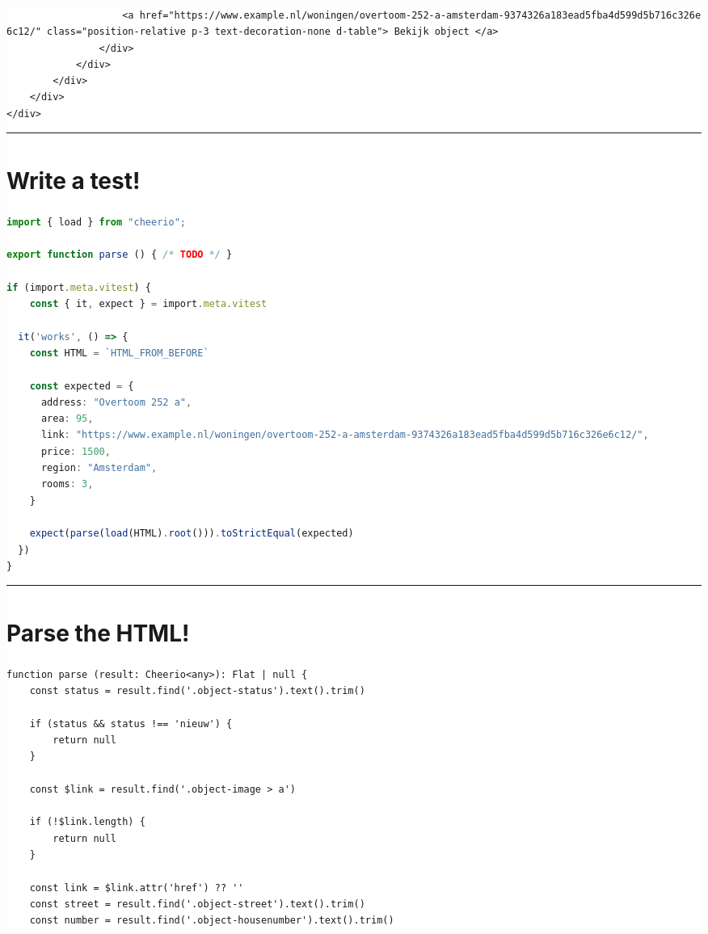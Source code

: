 ```html{all|all|5,9|5,9,16-18|5,9,16-18,21|5,9,16-18,21,29-31|5,9,16-18,21,29-31,46-48|5,9,16-18,21,29-31,46-48,60-62}
                    <a href="https://www.example.nl/woningen/overtoom-252-a-amsterdam-9374326a183ead5fba4d599d5b716c326e6c12/" class="position-relative p-3 text-decoration-none d-table"> Bekijk object </a>
                </div>
            </div>
        </div>
    </div>
</div>
```

</Code>

---

# Write a test!

```ts
import { load } from "cheerio";

export function parse () { /* TODO */ }

if (import.meta.vitest) {
	const { it, expect } = import.meta.vitest

  it('works', () => {
    const HTML = `HTML_FROM_BEFORE`

    const expected = {
      address: "Overtoom 252 a",
      area: 95,
      link: "https://www.example.nl/woningen/overtoom-252-a-amsterdam-9374326a183ead5fba4d599d5b716c326e6c12/",
      price: 1500,
      region: "Amsterdam",
      rooms: 3,
    }

    expect(parse(load(HTML).root())).toStrictEqual(expected)
  })
}
```

---

# Parse the HTML!

```ts{1|2-6|8-14|15-17|19|all}
function parse (result: Cheerio<any>): Flat | null {
	const status = result.find('.object-status').text().trim()

	if (status && status !== 'nieuw') {
		return null
	}

	const $link = result.find('.object-image > a')

	if (!$link.length) {
		return null
	}

	const link = $link.attr('href') ?? ''
	const street = result.find('.object-street').text().trim()
	const number = result.find('.object-housenumber').text().trim()
```